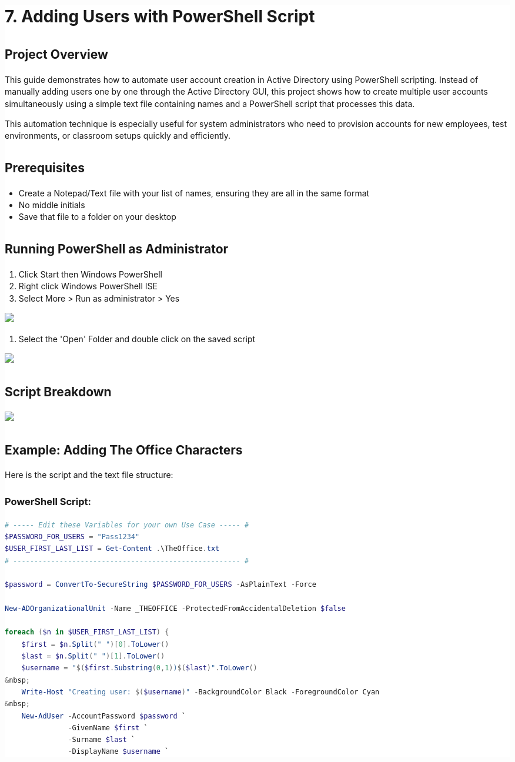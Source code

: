 # 7. Adding Users with PowerShell Script

## Project Overview

This guide demonstrates how to automate user account creation in Active Directory using PowerShell scripting. Instead of manually adding users one by one through the Active Directory GUI, this project shows how to create multiple user accounts simultaneously using a simple text file containing names and a PowerShell script that processes this data. 

This automation technique is especially useful for system administrators who need to provision accounts for new employees, test environments, or classroom setups quickly and efficiently.

## Prerequisites

- Create a Notepad/Text file with your list of names, ensuring they are all in the same format
- No middle initials
- Save that file to a folder on your desktop

## Running PowerShell as Administrator

1. Click Start then Windows PowerShell
2. Right click Windows PowerShell ISE
3. Select More > Run as administrator > Yes

<img src=https://ik.imagekit.io/typeai/tr:w-1200,c-at_max/img_UulbPi6ezOoxaDCVQw.png width=400px>

1. Select the 'Open' Folder and double click on the saved script

<img src=https://ik.imagekit.io/typeai/tr:w-1200,c-at_max/img_nweo1bkE4H2hxWfpMT.png width=400px>

## Script Breakdown

<img src=https://ik.imagekit.io/typeai/tr:w-1200,c-at_max/img_iiOR34bC6pPqXJd2XN.png width=1000px>

## Example: Adding The Office Characters

Here is the script and the text file structure:

### PowerShell Script:

```powershell
# ----- Edit these Variables for your own Use Case ----- #
$PASSWORD_FOR_USERS = "Pass1234"
$USER_FIRST_LAST_LIST = Get-Content .\TheOffice.txt
# ------------------------------------------------------ #

$password = ConvertTo-SecureString $PASSWORD_FOR_USERS -AsPlainText -Force

New-ADOrganizationalUnit -Name _THEOFFICE -ProtectedFromAccidentalDeletion $false

foreach ($n in $USER_FIRST_LAST_LIST) {
    $first = $n.Split(" ")[0].ToLower()
    $last = $n.Split(" ")[1].ToLower()
    $username = "$($first.Substring(0,1))$($last)".ToLower()
&nbsp;
    Write-Host "Creating user: $($username)" -BackgroundColor Black -ForegroundColor Cyan
&nbsp;
    New-AdUser -AccountPassword $password `
               -GivenName $first `
               -Surname $last `
               -DisplayName $username `
```